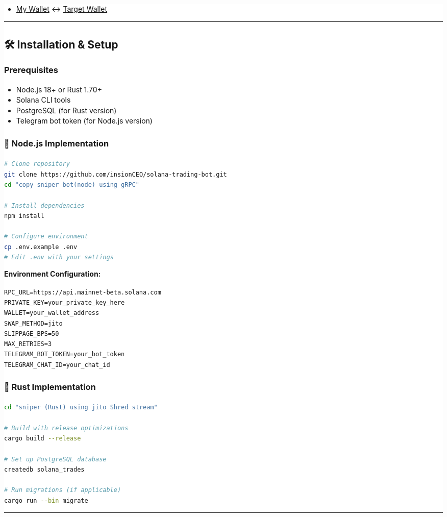 - [My Wallet](https://solscan.io/tx/541UheAWxnLhTXR5rLD4rVWqUCuQeCfrLgyFcMqr6ZM2NtJ9CuyhVb9pGXGewNGHAaes2mzL17zPMK3uTZXzRjh4) ↔ 
[Target Wallet](https://solscan.io/tx/3DBcECQCUwFAGEtpBjzh3Lxkm2JvBT2ADcP45ufc6DMYkRq6R3CGNudNFKvEDiLTTs1MivPKgfDPJTGDuJK3bCjE)

---

## 🛠️ Installation & Setup

### Prerequisites
- Node.js 18+ or Rust 1.70+
- Solana CLI tools
- PostgreSQL (for Rust version)
- Telegram bot token (for Node.js version)

### 📁 Node.js Implementation

```bash
# Clone repository
git clone https://github.com/insionCEO/solana-trading-bot.git
cd "copy sniper bot(node) using gRPC"

# Install dependencies
npm install

# Configure environment
cp .env.example .env
# Edit .env with your settings
```

**Environment Configuration:**
```env
RPC_URL=https://api.mainnet-beta.solana.com
PRIVATE_KEY=your_private_key_here
WALLET=your_wallet_address
SWAP_METHOD=jito
SLIPPAGE_BPS=50
MAX_RETRIES=3
TELEGRAM_BOT_TOKEN=your_bot_token
TELEGRAM_CHAT_ID=your_chat_id
```

### 🦀 Rust Implementation

```bash
cd "sniper (Rust) using jito Shred stream"

# Build with release optimizations
cargo build --release

# Set up PostgreSQL database
createdb solana_trades

# Run migrations (if applicable)
cargo run --bin migrate
```

---